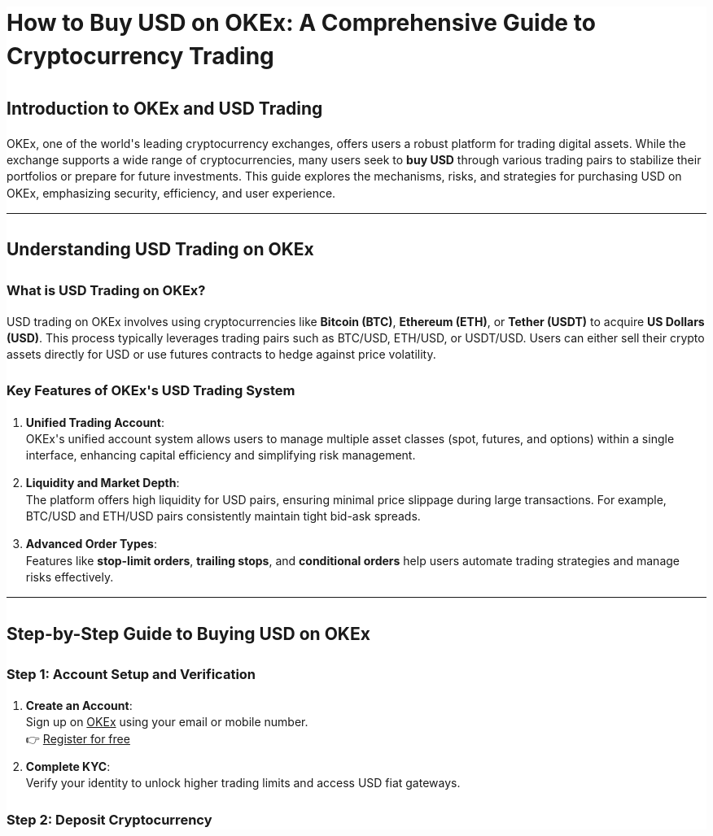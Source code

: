 # How to Buy USD on OKEx: A Comprehensive Guide to Cryptocurrency Trading

## Introduction to OKEx and USD Trading

OKEx, one of the world's leading cryptocurrency exchanges, offers users a robust platform for trading digital assets. While the exchange supports a wide range of cryptocurrencies, many users seek to **buy USD** through various trading pairs to stabilize their portfolios or prepare for future investments. This guide explores the mechanisms, risks, and strategies for purchasing USD on OKEx, emphasizing security, efficiency, and user experience.

---

## Understanding USD Trading on OKEx

### What is USD Trading on OKEx?

USD trading on OKEx involves using cryptocurrencies like **Bitcoin (BTC)**, **Ethereum (ETH)**, or **Tether (USDT)** to acquire **US Dollars (USD)**. This process typically leverages trading pairs such as BTC/USD, ETH/USD, or USDT/USD. Users can either sell their crypto assets directly for USD or use futures contracts to hedge against price volatility.

### Key Features of OKEx's USD Trading System

1. **Unified Trading Account**:  
   OKEx's unified account system allows users to manage multiple asset classes (spot, futures, and options) within a single interface, enhancing capital efficiency and simplifying risk management.

2. **Liquidity and Market Depth**:  
   The platform offers high liquidity for USD pairs, ensuring minimal price slippage during large transactions. For example, BTC/USD and ETH/USD pairs consistently maintain tight bid-ask spreads.

3. **Advanced Order Types**:  
   Features like **stop-limit orders**, **trailing stops**, and **conditional orders** help users automate trading strategies and manage risks effectively.

---

## Step-by-Step Guide to Buying USD on OKEx

### Step 1: Account Setup and Verification

1. **Create an Account**:  
   Sign up on [OKEx](https://bit.ly/okx-bonus) using your email or mobile number.  
   👉 [Register for free](https://bit.ly/okx-bonus)  

2. **Complete KYC**:  
   Verify your identity to unlock higher trading limits and access USD fiat gateways.

### Step 2: Deposit Cryptocurrency
